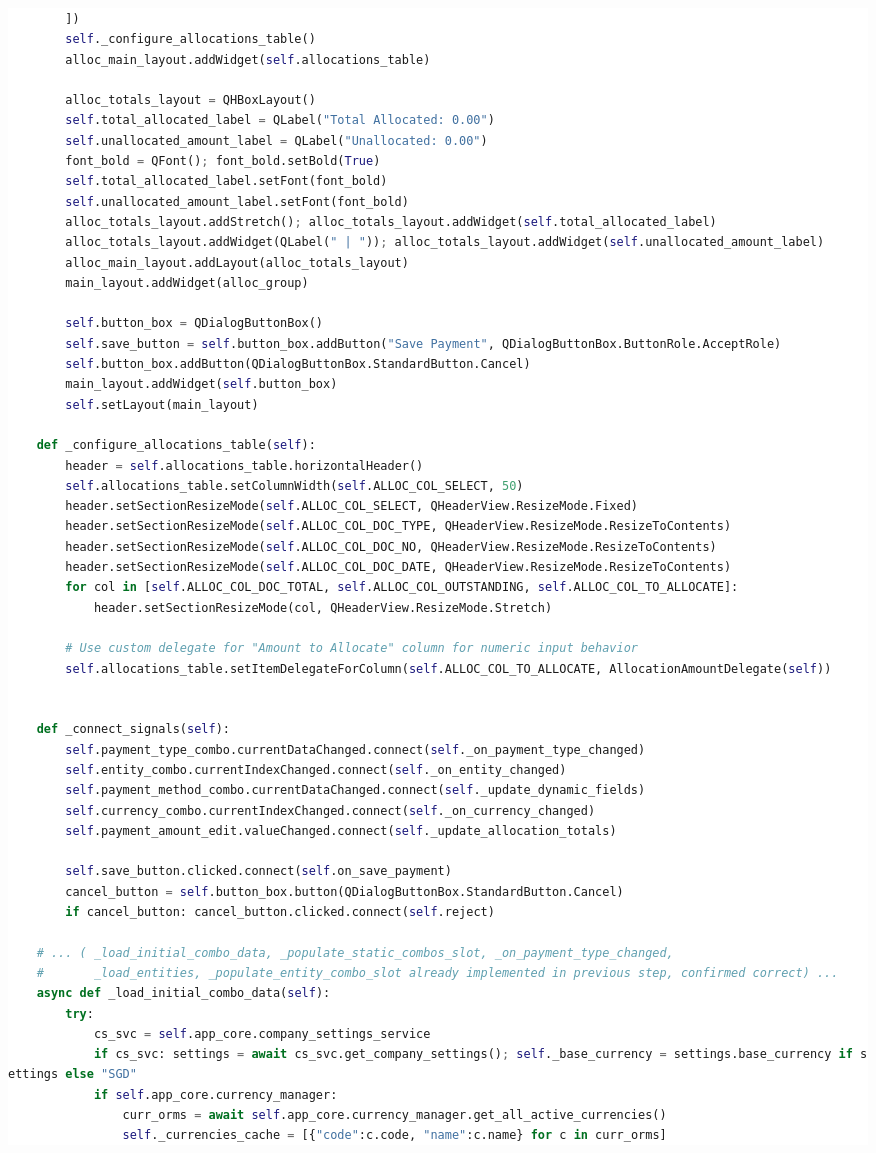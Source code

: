 ```python
        ])
        self._configure_allocations_table()
        alloc_main_layout.addWidget(self.allocations_table)
        
        alloc_totals_layout = QHBoxLayout()
        self.total_allocated_label = QLabel("Total Allocated: 0.00")
        self.unallocated_amount_label = QLabel("Unallocated: 0.00")
        font_bold = QFont(); font_bold.setBold(True)
        self.total_allocated_label.setFont(font_bold)
        self.unallocated_amount_label.setFont(font_bold)
        alloc_totals_layout.addStretch(); alloc_totals_layout.addWidget(self.total_allocated_label)
        alloc_totals_layout.addWidget(QLabel(" | ")); alloc_totals_layout.addWidget(self.unallocated_amount_label)
        alloc_main_layout.addLayout(alloc_totals_layout)
        main_layout.addWidget(alloc_group)

        self.button_box = QDialogButtonBox()
        self.save_button = self.button_box.addButton("Save Payment", QDialogButtonBox.ButtonRole.AcceptRole)
        self.button_box.addButton(QDialogButtonBox.StandardButton.Cancel)
        main_layout.addWidget(self.button_box)
        self.setLayout(main_layout)

    def _configure_allocations_table(self):
        header = self.allocations_table.horizontalHeader()
        self.allocations_table.setColumnWidth(self.ALLOC_COL_SELECT, 50)
        header.setSectionResizeMode(self.ALLOC_COL_SELECT, QHeaderView.ResizeMode.Fixed)
        header.setSectionResizeMode(self.ALLOC_COL_DOC_TYPE, QHeaderView.ResizeMode.ResizeToContents)
        header.setSectionResizeMode(self.ALLOC_COL_DOC_NO, QHeaderView.ResizeMode.ResizeToContents)
        header.setSectionResizeMode(self.ALLOC_COL_DOC_DATE, QHeaderView.ResizeMode.ResizeToContents)
        for col in [self.ALLOC_COL_DOC_TOTAL, self.ALLOC_COL_OUTSTANDING, self.ALLOC_COL_TO_ALLOCATE]:
            header.setSectionResizeMode(col, QHeaderView.ResizeMode.Stretch)
        
        # Use custom delegate for "Amount to Allocate" column for numeric input behavior
        self.allocations_table.setItemDelegateForColumn(self.ALLOC_COL_TO_ALLOCATE, AllocationAmountDelegate(self))


    def _connect_signals(self):
        self.payment_type_combo.currentDataChanged.connect(self._on_payment_type_changed)
        self.entity_combo.currentIndexChanged.connect(self._on_entity_changed)
        self.payment_method_combo.currentDataChanged.connect(self._update_dynamic_fields)
        self.currency_combo.currentIndexChanged.connect(self._on_currency_changed)
        self.payment_amount_edit.valueChanged.connect(self._update_allocation_totals)
        
        self.save_button.clicked.connect(self.on_save_payment)
        cancel_button = self.button_box.button(QDialogButtonBox.StandardButton.Cancel)
        if cancel_button: cancel_button.clicked.connect(self.reject)

    # ... ( _load_initial_combo_data, _populate_static_combos_slot, _on_payment_type_changed, 
    #       _load_entities, _populate_entity_combo_slot already implemented in previous step, confirmed correct) ...
    async def _load_initial_combo_data(self):
        try:
            cs_svc = self.app_core.company_settings_service
            if cs_svc: settings = await cs_svc.get_company_settings(); self._base_currency = settings.base_currency if settings else "SGD"
            if self.app_core.currency_manager:
                curr_orms = await self.app_core.currency_manager.get_all_active_currencies()
                self._currencies_cache = [{"code":c.code, "name":c.name} for c in curr_orms]
```